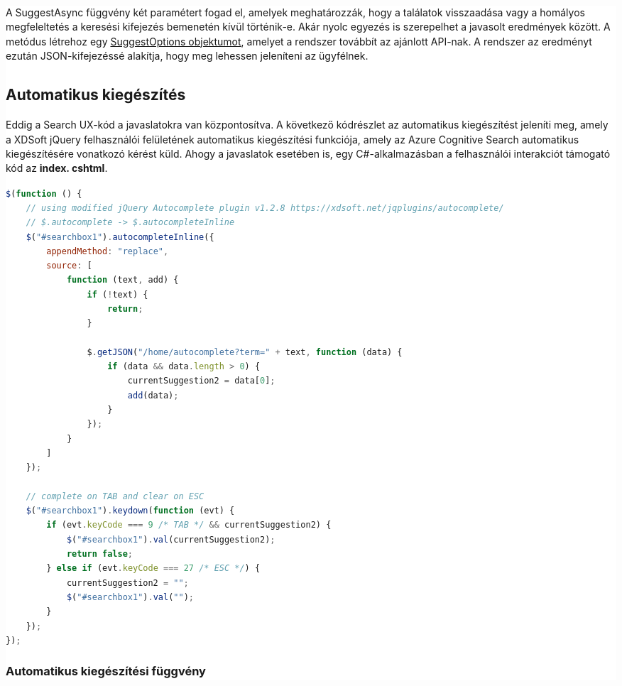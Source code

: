 A SuggestAsync függvény két paramétert fogad el, amelyek meghatározzák, hogy a találatok visszaadása vagy a homályos megfeleltetés a keresési kifejezés bemenetén kívül történik-e. Akár nyolc egyezés is szerepelhet a javasolt eredmények között. A metódus létrehoz egy [SuggestOptions objektumot](/dotnet/api/azure.search.documents.suggestoptions), amelyet a rendszer továbbít az ajánlott API-nak. A rendszer az eredményt ezután JSON-kifejezéssé alakítja, hogy meg lehessen jeleníteni az ügyfélnek.

## <a name="autocomplete"></a>Automatikus kiegészítés

Eddig a Search UX-kód a javaslatokra van központosítva. A következő kódrészlet az automatikus kiegészítést jeleníti meg, amely a XDSoft jQuery felhasználói felületének automatikus kiegészítési funkciója, amely az Azure Cognitive Search automatikus kiegészítésére vonatkozó kérést küld. Ahogy a javaslatok esetében is, egy C#-alkalmazásban a felhasználói interakciót támogató kód az **index. cshtml**.

```javascript
$(function () {
    // using modified jQuery Autocomplete plugin v1.2.8 https://xdsoft.net/jqplugins/autocomplete/
    // $.autocomplete -> $.autocompleteInline
    $("#searchbox1").autocompleteInline({
        appendMethod: "replace",
        source: [
            function (text, add) {
                if (!text) {
                    return;
                }

                $.getJSON("/home/autocomplete?term=" + text, function (data) {
                    if (data && data.length > 0) {
                        currentSuggestion2 = data[0];
                        add(data);
                    }
                });
            }
        ]
    });

    // complete on TAB and clear on ESC
    $("#searchbox1").keydown(function (evt) {
        if (evt.keyCode === 9 /* TAB */ && currentSuggestion2) {
            $("#searchbox1").val(currentSuggestion2);
            return false;
        } else if (evt.keyCode === 27 /* ESC */) {
            currentSuggestion2 = "";
            $("#searchbox1").val("");
        }
    });
});
```

### <a name="autocomplete-function"></a>Automatikus kiegészítési függvény
